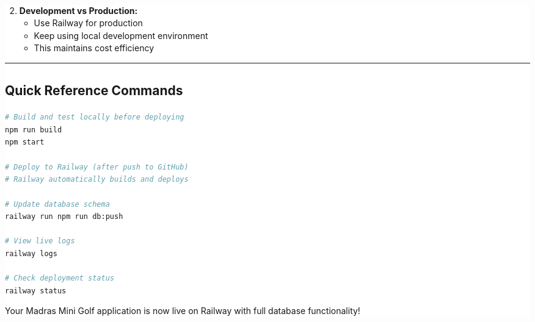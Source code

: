 2. **Development vs Production:**
   - Use Railway for production
   - Keep using local development environment
   - This maintains cost efficiency

---

## Quick Reference Commands

```bash
# Build and test locally before deploying
npm run build
npm start

# Deploy to Railway (after push to GitHub)
# Railway automatically builds and deploys

# Update database schema
railway run npm run db:push

# View live logs
railway logs

# Check deployment status
railway status
```

Your Madras Mini Golf application is now live on Railway with full database functionality!